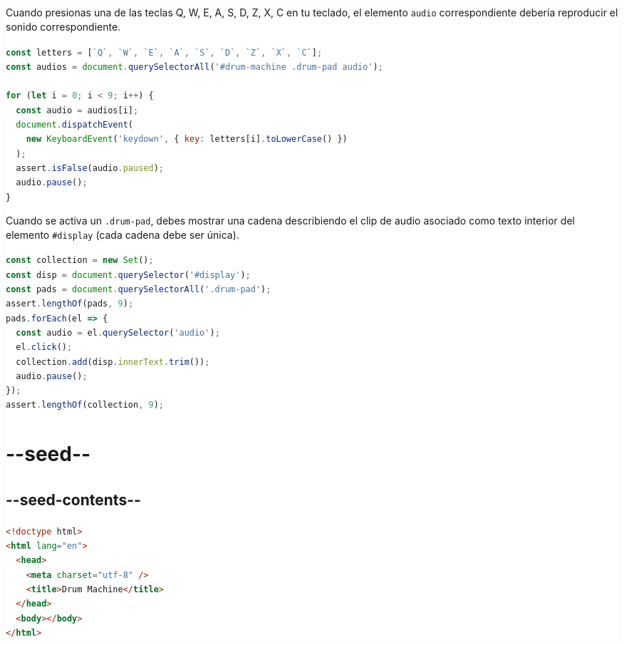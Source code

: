 Cuando presionas una de las teclas Q, W, E, A, S, D, Z, X, C en tu teclado, el elemento `audio` correspondiente debería reproducir el sonido correspondiente.

```js
const letters = [`Q`, `W`, `E`, `A`, `S`, `D`, `Z`, `X`, `C`];
const audios = document.querySelectorAll('#drum-machine .drum-pad audio');

for (let i = 0; i < 9; i++) {
  const audio = audios[i];
  document.dispatchEvent(
    new KeyboardEvent('keydown', { key: letters[i].toLowerCase() })
  );
  assert.isFalse(audio.paused);
  audio.pause();
}
```

Cuando se activa un `.drum-pad`, debes mostrar una cadena describiendo el clip de audio asociado como texto interior del elemento `#display` (cada cadena debe ser única).

```js
const collection = new Set();
const disp = document.querySelector('#display');
const pads = document.querySelectorAll('.drum-pad');
assert.lengthOf(pads, 9);
pads.forEach(el => {
  const audio = el.querySelector('audio');
  el.click();
  collection.add(disp.innerText.trim());
  audio.pause();
});
assert.lengthOf(collection, 9);
```

# --seed--

## --seed-contents--

```html
<!doctype html>
<html lang="en">
  <head>
    <meta charset="utf-8" />
    <title>Drum Machine</title>
  </head>
  <body></body>
</html>
```

```css

```

```js

```
